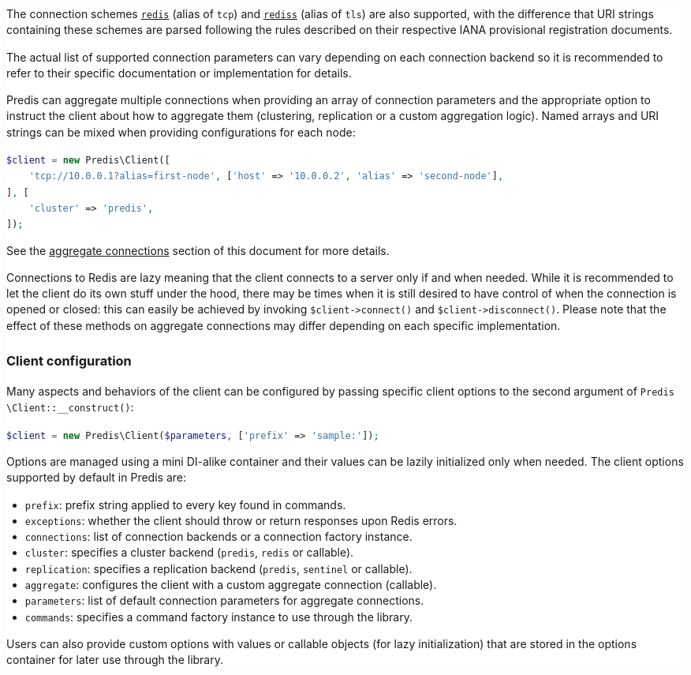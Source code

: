 The connection schemes [`redis`](http://www.iana.org/assignments/uri-schemes/prov/redis) (alias of
`tcp`) and [`rediss`](http://www.iana.org/assignments/uri-schemes/prov/rediss) (alias of `tls`) are
also supported, with the difference that URI strings containing these schemes are parsed following
the rules described on their respective IANA provisional registration documents.

The actual list of supported connection parameters can vary depending on each connection backend so
it is recommended to refer to their specific documentation or implementation for details.

Predis can aggregate multiple connections when providing an array of connection parameters and the
appropriate option to instruct the client about how to aggregate them (clustering, replication or a
custom aggregation logic). Named arrays and URI strings can be mixed when providing configurations
for each node:

```php
$client = new Predis\Client([
    'tcp://10.0.0.1?alias=first-node', ['host' => '10.0.0.2', 'alias' => 'second-node'],
], [
    'cluster' => 'predis',
]);
```

See the [aggregate connections](#aggregate-connections) section of this document for more details.

Connections to Redis are lazy meaning that the client connects to a server only if and when needed.
While it is recommended to let the client do its own stuff under the hood, there may be times when
it is still desired to have control of when the connection is opened or closed: this can easily be
achieved by invoking `$client->connect()` and `$client->disconnect()`. Please note that the effect
of these methods on aggregate connections may differ depending on each specific implementation.


### Client configuration ###

Many aspects and behaviors of the client can be configured by passing specific client options to the
second argument of `Predis\Client::__construct()`:

```php
$client = new Predis\Client($parameters, ['prefix' => 'sample:']);
```

Options are managed using a mini DI-alike container and their values can be lazily initialized only
when needed. The client options supported by default in Predis are:

  - `prefix`: prefix string applied to every key found in commands.
  - `exceptions`: whether the client should throw or return responses upon Redis errors.
  - `connections`: list of connection backends or a connection factory instance.
  - `cluster`: specifies a cluster backend (`predis`, `redis` or callable).
  - `replication`: specifies a replication backend (`predis`, `sentinel` or callable).
  - `aggregate`: configures the client with a custom aggregate connection (callable).
  - `parameters`: list of default connection parameters for aggregate connections.
  - `commands`: specifies a command factory instance to use through the library.

Users can also provide custom options with values or callable objects (for lazy initialization) that
are stored in the options container for later use through the library.



[ico-license]: https://img.shields.io/github/license/predis/predis.svg?style=flat-square
[ico-version-stable]: https://img.shields.io/packagist/v/predis/predis.svg?style=flat-square
[ico-version-dev]: https://img.shields.io/packagist/vpre/predis/predis.svg?style=flat-square
[ico-downloads-monthly]: https://img.shields.io/packagist/dm/predis/predis.svg?style=flat-square
[ico-build]: https://img.shields.io/github/action/workflow/status/predis/predis/tests.yml?branch=main&style=flat-square
[link-packagist]: https://packagist.org/packages/predis/predis
[link-actions]: https://github.com/predis/predis/actions
[link-downloads]: https://packagist.org/packages/predis/predis/stats